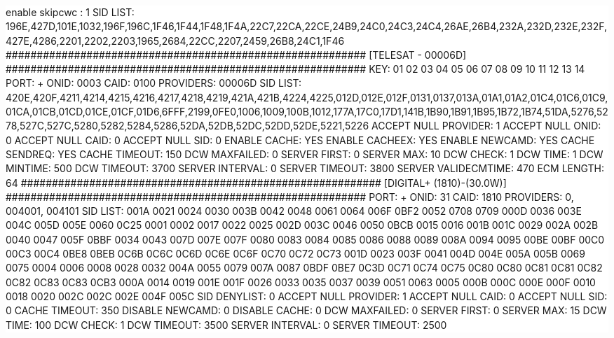 enable skipcwc : 1
SID LIST: 196E,427D,101E,1032,196F,196C,1F46,1F44,1F48,1F4A,22C7,22CA,22CE,24B9,24C0,24C3,24C4,26AE,26B4,232A,232D,232E,232F,427E,4286,2201,2202,2203,1965,2684,22CC,2207,2459,26B8,24C1,1F46
##########################################################
[TELESAT - 00006D]
##########################################################
KEY: 01 02 03 04 05 06 07 08 09 10 11 12 13 14
PORT: +
ONID: 0003
CAID: 0100
PROVIDERS: 00006D
SID LIST: 420E,420F,4211,4214,4215,4216,4217,4218,4219,421A,421B,4224,4225,012D,012E,012F,0131,0137,013A,01A1,01A2,01C4,01C6,01C9,01CA,01CB,01CD,01CE,01CF,01D6,6FFF,2199,0FE0,1006,1009,100B,1012,177A,17C0,17D1,141B,1B90,1B91,1B95,1B72,1B74,51DA,5276,5278,527C,527C,5280,5282,5284,5286,52DA,52DB,52DC,52DD,52DE,5221,5226
ACCEPT NULL PROVIDER: 1
ACCEPT NULL ONID: 0
ACCEPT NULL CAID: 0
ACCEPT NULL SID: 0
ENABLE CACHE: YES
ENABLE CACHEEX: YES
ENABLE NEWCAMD: YES
CACHE SENDREQ: YES
CACHE TIMEOUT: 150
DCW MAXFAILED: 0
SERVER FIRST: 0
SERVER MAX: 10
DCW CHECK: 1
DCW TIME: 1
DCW MINTIME: 500
DCW TIMEOUT: 3700
SERVER INTERVAL: 0
SERVER TIMEOUT: 3800
SERVER VALIDECMTIME: 470
ECM LENGTH: 64
##########################################################
[DIGITAL+ (1810)-(30.0W)]
##########################################################
PORT: +
ONID: 31
CAID: 1810
PROVIDERS: 0, 004001, 004101
SID LIST: 001A 0021 0024 0030 003B 0042 0048 0061 0064 006F 0BF2 0052 0708 0709 000D 0036 003E 004C 005D 005E 0060 0C25 0001 0002 0017 0022 0025 002D 003C 0046 0050 0BCB 0015 0016 001B 001C 0029 002A 002B 0040 0047 005F 0BBF 0034 0043 007D 007E 007F 0080 0083 0084 0085 0086 0088 0089 008A 0094 0095 00BE 00BF 00C0 00C3 00C4 0BE8 0BEB 0C6B 0C6C 0C6D 0C6E 0C6F 0C70 0C72 0C73 001D 0023 003F 0041 004D 004E 005A 005B 0069 0075 0004 0006 0008 0028 0032 004A 0055 0079 007A 0087 0BDF 0BE7 0C3D 0C71 0C74 0C75 0C80 0C80 0C81 0C81 0C82 0C82 0C83 0C83 0CB3 000A 0014 0019 001E 001F 0026 0033 0035 0037 0039 0051 0063 0005 000B 000C 000E 000F 0010 0018 0020 002C 002C 002E 004F 005C
SID DENYLIST: 0
ACCEPT NULL PROVIDER: 1
ACCEPT NULL CAID: 0
ACCEPT NULL SID: 0
CACHE TIMEOUT: 350
DISABLE NEWCAMD: 0
DISABLE CACHE: 0
DCW MAXFAILED: 0
SERVER FIRST: 0
SERVER MAX: 15
DCW TIME: 100
DCW CHECK: 1
DCW TIMEOUT: 3500
SERVER INTERVAL: 0
SERVER TIMEOUT: 2500